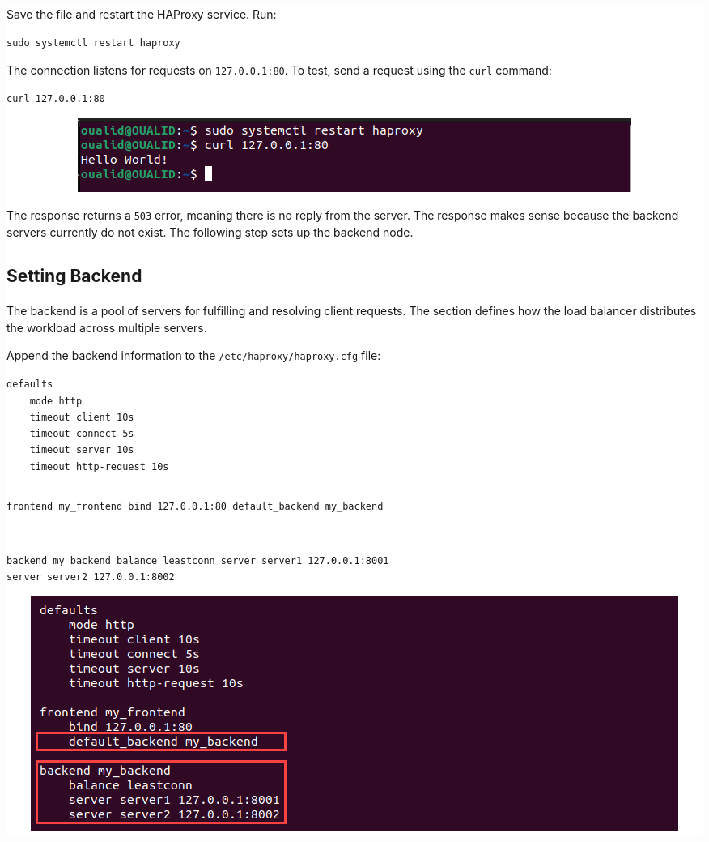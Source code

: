 <p>Save the file and restart the HAProxy service. Run:</p>
<pre><code class="language-bash">sudo systemctl restart haproxy
</code></pre>

<p>The connection listens for requests on <code>127.0.0.1:80</code>. To test, send a request using the <code>curl</code> command:</p>
<pre><code class="language-bash">curl 127.0.0.1:80
</code></pre>

<div align="center"> 
    <p><img src="./images/image_6.png" alt="Global Section"></p></div>

<p>The response returns a <code>503</code> error, meaning there is no reply from the server. The response makes sense because the backend servers currently do not exist. The following step sets up the backend node.</p>
<h2>Setting Backend</h2>

<p>The backend is a pool of servers for fulfilling and resolving client requests. The section defines how the load balancer distributes the workload across multiple servers.</p>

<p>Append the backend information to the <code>/etc/haproxy/haproxy.cfg</code> file:</p>
<pre><code class="language-bash">defaults
    mode http
    timeout client 10s
    timeout connect 5s
    timeout server 10s
    timeout http-request 10s

frontend my_frontend
    bind 127.0.0.1:80
    default_backend my_backend

backend my_backend
    balance leastconn
    server server1 127.0.0.1:8001
    server server2 127.0.0.1:8002
</code></pre>

<div align="center"> 
    <p><img src="./images/image_7.png" alt="Global Section"></p></div>
